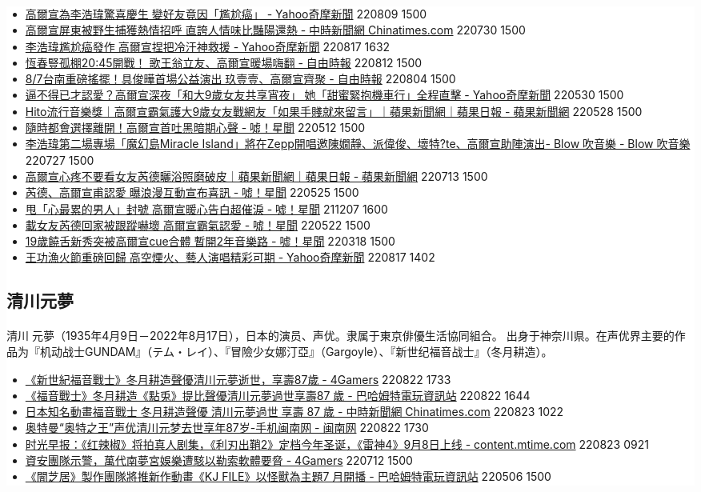 - [高爾宣為李浩瑋驚喜慶生 變好友竟因「尷尬癌」 - Yahoo奇摩新聞](https://tw.news.yahoo.com/%E9%AB%98%E7%88%BE%E5%AE%A3%E7%82%BA%E6%9D%8E%E6%B5%A9%E7%91%8B%E9%A9%9A%E5%96%9C%E6%85%B6%E7%94%9F-%E8%AE%8A%E5%A5%BD%E5%8F%8B%E7%AB%9F%E5%9B%A0%E3%80%8C%E5%B0%B7%E5%B0%AC%E7%99%8C%E3%80%8D-144821200.html "高爾宣為李浩瑋驚喜慶生 變好友竟因「尷尬癌」 - Yahoo奇摩新聞") 220809 1500
- [高爾宣屏東被野生捕獲熱情招呼 直誇人情味比豔陽還熱 - 中時新聞網 Chinatimes.com](https://www.chinatimes.com/realtimenews/20220730000755-260404 "高爾宣屏東被野生捕獲熱情招呼 直誇人情味比豔陽還熱 - 中時新聞網 Chinatimes.com") 220730 1500
- [李浩瑋尷尬癌發作 高爾宣捏把冷汗神救援 - Yahoo奇摩新聞](https://tw.news.yahoo.com/%E6%9D%8E%E6%B5%A9%E7%91%8B%E5%B0%B7%E5%B0%AC%E7%99%8C%E7%99%BC%E4%BD%9C-%E9%AB%98%E7%88%BE%E5%AE%A3%E6%8D%8F%E6%8A%8A%E5%86%B7%E6%B1%97%E7%A5%9E%E6%95%91%E6%8F%B4-083226185.html "李浩瑋尷尬癌發作 高爾宣捏把冷汗神救援 - Yahoo奇摩新聞") 220817 1632
- [恆春豎孤棚20:45開戰！ 歌王翁立友、高爾宣暖場嗨翻 - 自由時報](https://news.ltn.com.tw/news/life/breakingnews/4023764 "恆春豎孤棚20:45開戰！ 歌王翁立友、高爾宣暖場嗨翻 - 自由時報") 220812 1500
- [8/7台南重磅搖擺！具俊曄首場公益演出 玖壹壹、高爾宣齊聚 - 自由時報](https://news.ltn.com.tw/news/life/breakingnews/4014942 "8/7台南重磅搖擺！具俊曄首場公益演出 玖壹壹、高爾宣齊聚 - 自由時報") 220804 1500
- [逼不得已才認愛？高爾宣深夜「和大9歲女友共享宵夜」 她「甜蜜緊抱機車行」全程直擊 - Yahoo奇摩新聞](https://tw.news.yahoo.com/%E9%80%BC%E4%B8%8D%E5%BE%97%E5%B7%B2%E6%89%8D%E8%AA%8D%E6%84%9B-%E9%AB%98%E7%88%BE%E5%AE%A3%E6%B7%B1%E5%A4%9C-%E5%92%8C%E5%A4%A79%E6%AD%B2%E5%A5%B3%E5%8F%8B%E5%85%B1%E4%BA%AB%E5%AE%B5%E5%A4%9C-%E5%A5%B9-%E7%94%9C%E8%9C%9C%E7%B7%8A%E6%8A%B1%E6%A9%9F%E8%BB%8A%E8%A1%8C-054110192.html "逼不得已才認愛？高爾宣深夜「和大9歲女友共享宵夜」 她「甜蜜緊抱機車行」全程直擊 - Yahoo奇摩新聞") 220530 1500
- [Hito流行音樂獎｜高爾宣霸氣護大9歲女友戰網友「如果手賤就來留言」｜蘋果新聞網｜蘋果日報 - 蘋果新聞網](https://www.appledaily.com.tw/entertainment/20220528/255KEQYGLBAQDIORGS5CH6ILLQ/ "Hito流行音樂獎｜高爾宣霸氣護大9歲女友戰網友「如果手賤就來留言」｜蘋果新聞網｜蘋果日報 - 蘋果新聞網") 220528 1500
- [隨時都會選擇離開！高爾宣首吐黑暗期心聲 - 噓！星聞](https://stars.udn.com/star/story/10092/6306741 "隨時都會選擇離開！高爾宣首吐黑暗期心聲 - 噓！星聞") 220512 1500
- [李浩瑋第二場專場「魔幻島Miracle Island」將在Zepp開唱邀陳嫺靜、派偉俊、壞特?te、高爾宣助陣演出- Blow 吹音樂 - Blow 吹音樂](https://blow.streetvoice.com/62023/ "李浩瑋第二場專場「魔幻島Miracle Island」將在Zepp開唱邀陳嫺靜、派偉俊、壞特?te、高爾宣助陣演出- Blow 吹音樂 - Blow 吹音樂") 220727 1500
- [高爾宣心疼不要看女友芮德曬浴照磨破皮｜蘋果新聞網｜蘋果日報 - 蘋果新聞網](https://www.appledaily.com.tw/entertainment/20220713/1811B735C2DF3E72BCDC761B85 "高爾宣心疼不要看女友芮德曬浴照磨破皮｜蘋果新聞網｜蘋果日報 - 蘋果新聞網") 220713 1500
- [芮德、高爾宣甫認愛 曝浪漫互動宣布喜訊 - 噓！星聞](https://stars.udn.com/star/story/10092/6339159 "芮德、高爾宣甫認愛 曝浪漫互動宣布喜訊 - 噓！星聞") 220525 1500
- [甩「心最累的男人」封號 高爾宣暖心告白超催淚 - 噓！星聞](https://stars.udn.com/star/story/10092/5943351 "甩「心最累的男人」封號 高爾宣暖心告白超催淚 - 噓！星聞") 211207 1600
- [載女友芮德回家被跟蹤嚇壞 高爾宣霸氣認愛 - 噓！星聞](https://stars.udn.com/star/story/10091/6332084 "載女友芮德回家被跟蹤嚇壞 高爾宣霸氣認愛 - 噓！星聞") 220522 1500
- [19歲饒舌新秀突被高爾宣cue合體 暫開2年音樂路 - 噓！星聞](https://stars.udn.com/star/story/10092/6175160 "19歲饒舌新秀突被高爾宣cue合體 暫開2年音樂路 - 噓！星聞") 220318 1500
- [王功漁火節重磅回歸 高空煙火、藝人演唱精彩可期 - Yahoo奇摩新聞](https://tw.news.yahoo.com/%E7%8E%8B%E5%8A%9F%E6%BC%81%E7%81%AB%E7%AF%80%E9%87%8D%E7%A3%85%E5%9B%9E%E6%AD%B8-%E9%AB%98%E7%A9%BA%E7%85%99%E7%81%AB-%E8%97%9D%E4%BA%BA%E6%BC%94%E5%94%B1%E7%B2%BE%E5%BD%A9%E5%8F%AF%E6%9C%9F-054800874.html "王功漁火節重磅回歸 高空煙火、藝人演唱精彩可期 - Yahoo奇摩新聞") 220817 1402

## 清川元夢

清川 元夢（1935年4月9日－2022年8月17日），日本的演员、声优。隶属于東京俳優生活協同組合。
出身于神奈川県。在声优界主要的作品为『机动战士GUNDAM』（テム・レイ）、『冒險少女娜汀亞』（Gargoyle）、『新世纪福音战士』（冬月耕造）。
- [《新世紀福音戰士》冬月耕造聲優清川元夢逝世，享壽87歲 - 4Gamers](https://www.4gamers.com.tw/news/detail/54736/motomu-kiyokawa-died "《新世紀福音戰士》冬月耕造聲優清川元夢逝世，享壽87歲 - 4Gamers") 220822 1733
- [《福音戰士》冬月耕造《點兎》提比聲優清川元夢過世享壽87 歲 - 巴哈姆特電玩資訊站](https://gnn.gamer.com.tw/detail.php?sn=236676 "《福音戰士》冬月耕造《點兎》提比聲優清川元夢過世享壽87 歲 - 巴哈姆特電玩資訊站") 220822 1644
- [日本知名動畫福音戰士 冬月耕造聲優 清川元夢過世 享壽 87 歲 - 中時新聞網 Chinatimes.com](https://www.chinatimes.com/realtimenews/20220823001579-260408?ctrack=pc_main_rtime_p01 "日本知名動畫福音戰士 冬月耕造聲優 清川元夢過世 享壽 87 歲 - 中時新聞網 Chinatimes.com") 220823 1022
- [奥特曼“奥特之王”声优清川元梦去世享年87岁-手机闽南网 - 闽南网](http://www.mnw.cn/news/ent/2671954.html "奥特曼“奥特之王”声优清川元梦去世享年87岁-手机闽南网 - 闽南网") 220822 1730
- [时光早报：《红辣椒》将拍真人剧集，《利刃出鞘2》定档今年圣诞，《雷神4》9月8日上线 - content.mtime.com](http://content.mtime.com/article/228945136 "时光早报：《红辣椒》将拍真人剧集，《利刃出鞘2》定档今年圣诞，《雷神4》9月8日上线 - content.mtime.com") 220823 0921
- [資安團隊示警，萬代南夢宮娛樂遭駭以勒索軟體要脅 - 4Gamers](https://www.4gamers.com.tw/news/detail/54127/bandai-namco-reportedly-targeted-in-a-ransomware-attack "資安團隊示警，萬代南夢宮娛樂遭駭以勒索軟體要脅 - 4Gamers") 220712 1500
- [《闇芝居》製作團隊將推新作動畫《KJ FILE》以怪獸為主題7 月開播 - 巴哈姆特電玩資訊站](https://gnn.gamer.com.tw/detail.php?sn=231540 "《闇芝居》製作團隊將推新作動畫《KJ FILE》以怪獸為主題7 月開播 - 巴哈姆特電玩資訊站") 220506 1500
